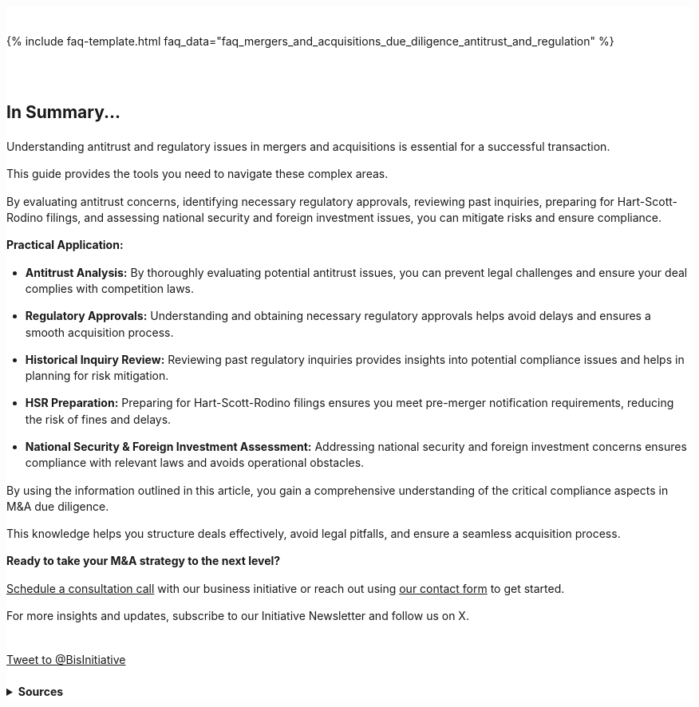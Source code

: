 <br>

<link rel="stylesheet" href="/assets/css/faq-styles.css">

{% include faq-template.html faq_data="faq_mergers_and_acquisitions_due_diligence_antitrust_and_regulation" %}

<br>

## In Summary...

Understanding antitrust and regulatory issues in mergers and acquisitions is essential for a successful transaction. 

This guide provides the tools you need to navigate these complex areas.

By evaluating antitrust concerns, identifying necessary regulatory approvals, reviewing past inquiries, preparing for Hart-Scott-Rodino filings, and assessing national security and foreign investment issues, you can mitigate risks and ensure compliance.

**Practical Application:**

- **Antitrust Analysis:** By thoroughly evaluating potential antitrust issues, you can prevent legal challenges and ensure your deal complies with competition laws.

- **Regulatory Approvals:** Understanding and obtaining necessary regulatory approvals helps avoid delays and ensures a smooth acquisition process.

- **Historical Inquiry Review:** Reviewing past regulatory inquiries provides insights into potential compliance issues and helps in planning for risk mitigation.

- **HSR Preparation:** Preparing for Hart-Scott-Rodino filings ensures you meet pre-merger notification requirements, reducing the risk of fines and delays.

- **National Security & Foreign Investment Assessment:** Addressing national security and foreign investment concerns ensures compliance with relevant laws and avoids operational obstacles.

By using the information outlined in this article, you gain a comprehensive understanding of the critical compliance aspects in M&A due diligence. 

This knowledge helps you structure deals effectively, avoid legal pitfalls, and ensure a seamless acquisition process.

**Ready to take your M&A strategy to the next level?** 

<a href="https://calendly.com/businessinitiative/30-minute-consultation-call" target="_blank">Schedule a consultation call</a> with our business initiative or reach out using <a href="https://www.businessinitiative.org/contact/" target="_blank">our contact form</a> to get started.

For more insights and updates, subscribe to our Initiative Newsletter and follow us on X.

<br>
<a href="https://twitter.com/intent/tweet?screen_name=BisInitiative&ref_src=twsrc%5Etfw" class="twitter-mention-button" data-size="large" data-show-count="false">Tweet to @BisInitiative</a><script async src="https://platform.twitter.com/widgets.js" charset="utf-8"></script>
<br>

<iframe src="https://embeds.beehiiv.com/4b55f309-919b-4f27-82e1-28bfbbc3543f" data-test-id="beehiiv-embed" width="100%" height="320" frameborder="0" scrolling="no" style="border-radius: 4px; border: 2px solid #e5e7eb; margin: 0; background-color: transparent;"></iframe>

<br>

<details><summary><b>Sources</b></summary></details>



